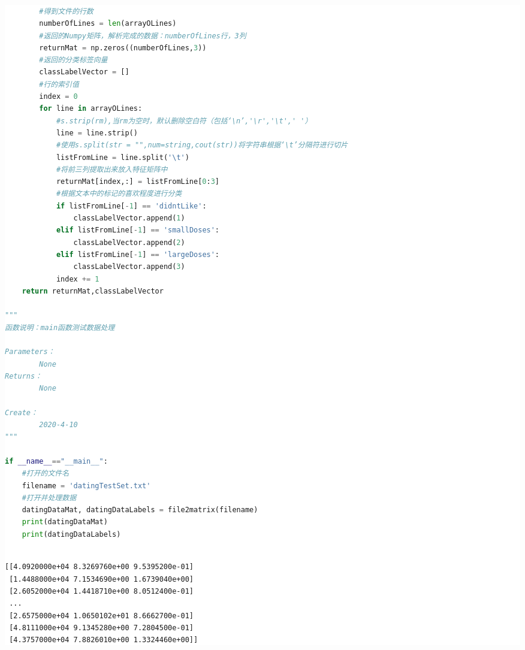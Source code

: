 ```python
        #得到文件的行数
        numberOfLines = len(arrayOLines)
        #返回的Numpy矩阵，解析完成的数据：numberOfLines行，3列
        returnMat = np.zeros((numberOfLines,3))
        #返回的分类标签向量
        classLabelVector = []
        #行的索引值
        index = 0
        for line in arrayOLines:
            #s.strip(rm),当rm为空时，默认删除空白符（包括‘\n’,'\r','\t',' '）
            line = line.strip()
            #使用s.split(str = "",num=string,cout(str))将字符串根据‘\t’分隔符进行切片
            listFromLine = line.split('\t')
            #将前三列提取出来放入特征矩阵中
            returnMat[index,:] = listFromLine[0:3]
            #根据文本中的标记的喜欢程度进行分类
            if listFromLine[-1] == 'didntLike':
                classLabelVector.append(1)
            elif listFromLine[-1] == 'smallDoses':
                classLabelVector.append(2)
            elif listFromLine[-1] == 'largeDoses':
                classLabelVector.append(3)
            index += 1
    return returnMat,classLabelVector

"""
函数说明：main函数测试数据处理

Parameters：
        None
Returns：
        None
        
Create：
        2020-4-10
"""

if __name__=="__main__":
    #打开的文件名
    filename = 'datingTestSet.txt'
    #打开并处理数据
    datingDataMat, datingDataLabels = file2matrix(filename)
    print(datingDataMat)
    print(datingDataLabels)
    
```

    [[4.0920000e+04 8.3269760e+00 9.5395200e-01]
     [1.4488000e+04 7.1534690e+00 1.6739040e+00]
     [2.6052000e+04 1.4418710e+00 8.0512400e-01]
     ...
     [2.6575000e+04 1.0650102e+01 8.6662700e-01]
     [4.8111000e+04 9.1345280e+00 7.2804500e-01]
     [4.3757000e+04 7.8826010e+00 1.3324460e+00]]